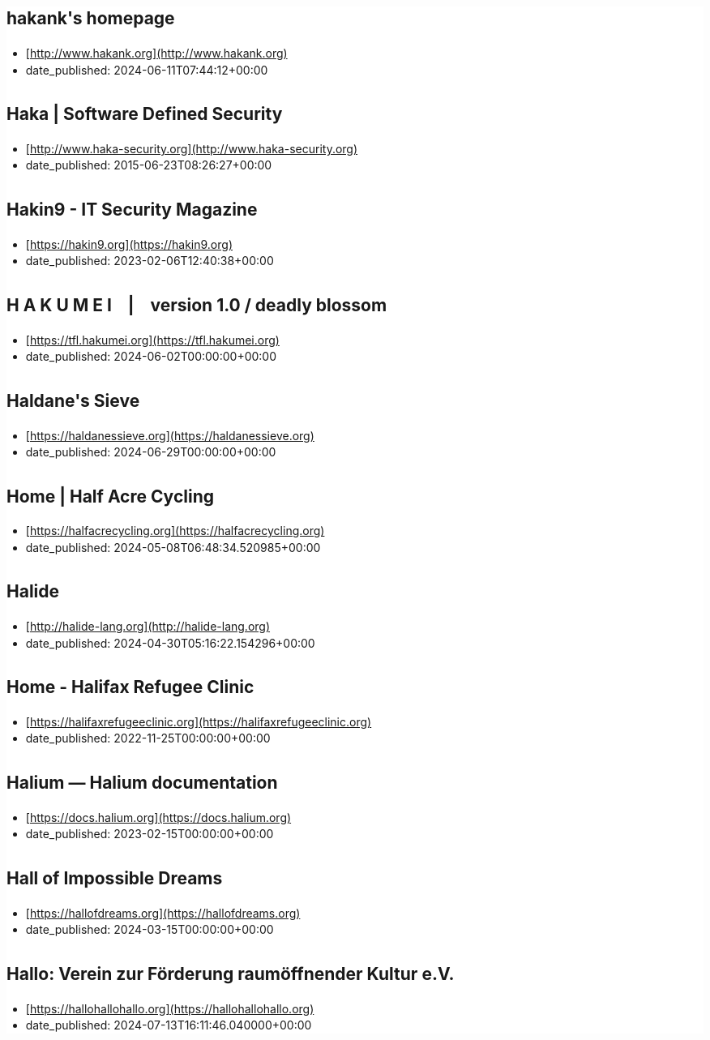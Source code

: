  ## hakank's homepage
 - [http://www.hakank.org](http://www.hakank.org)
 - date_published: 2024-06-11T07:44:12+00:00

 ## Haka | Software Defined Security
 - [http://www.haka-security.org](http://www.haka-security.org)
 - date_published: 2015-06-23T08:26:27+00:00

 ## Hakin9 - IT Security Magazine
 - [https://hakin9.org](https://hakin9.org)
 - date_published: 2023-02-06T12:40:38+00:00

 ## H A K U M E I    |    version 1.0 / deadly blossom
 - [https://tfl.hakumei.org](https://tfl.hakumei.org)
 - date_published: 2024-06-02T00:00:00+00:00

 ## Haldane's Sieve
 - [https://haldanessieve.org](https://haldanessieve.org)
 - date_published: 2024-06-29T00:00:00+00:00

 ## Home | Half Acre Cycling
 - [https://halfacrecycling.org](https://halfacrecycling.org)
 - date_published: 2024-05-08T06:48:34.520985+00:00

 ## Halide
 - [http://halide-lang.org](http://halide-lang.org)
 - date_published: 2024-04-30T05:16:22.154296+00:00

 ## Home - Halifax Refugee Clinic
 - [https://halifaxrefugeeclinic.org](https://halifaxrefugeeclinic.org)
 - date_published: 2022-11-25T00:00:00+00:00

 ## Halium — Halium  documentation
 - [https://docs.halium.org](https://docs.halium.org)
 - date_published: 2023-02-15T00:00:00+00:00

 ## Hall of Impossible Dreams
 - [https://hallofdreams.org](https://hallofdreams.org)
 - date_published: 2024-03-15T00:00:00+00:00

 ## Hallo: Verein zur Förderung raumöffnender Kultur e.V.
 - [https://hallohallohallo.org](https://hallohallohallo.org)
 - date_published: 2024-07-13T16:11:46.040000+00:00
